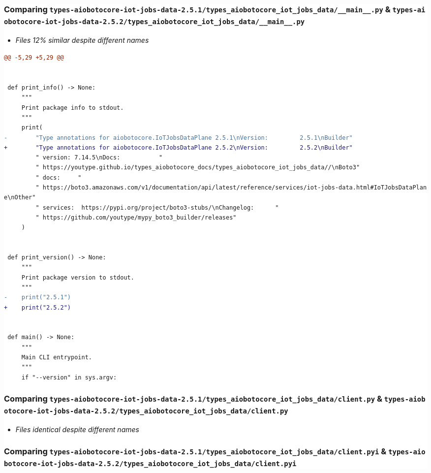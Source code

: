 ### Comparing `types-aiobotocore-iot-jobs-data-2.5.1/types_aiobotocore_iot_jobs_data/__main__.py` & `types-aiobotocore-iot-jobs-data-2.5.2/types_aiobotocore_iot_jobs_data/__main__.py`

 * *Files 12% similar despite different names*

```diff
@@ -5,29 +5,29 @@
 
 
 def print_info() -> None:
     """
     Print package info to stdout.
     """
     print(
-        "Type annotations for aiobotocore.IoTJobsDataPlane 2.5.1\nVersion:         2.5.1\nBuilder"
+        "Type annotations for aiobotocore.IoTJobsDataPlane 2.5.2\nVersion:         2.5.2\nBuilder"
         " version: 7.14.5\nDocs:           "
         " https://youtype.github.io/types_aiobotocore_docs/types_aiobotocore_iot_jobs_data//\nBoto3"
         " docs:     "
         " https://boto3.amazonaws.com/v1/documentation/api/latest/reference/services/iot-jobs-data.html#IoTJobsDataPlane\nOther"
         " services:  https://pypi.org/project/boto3-stubs/\nChangelog:      "
         " https://github.com/youtype/mypy_boto3_builder/releases"
     )
 
 
 def print_version() -> None:
     """
     Print package version to stdout.
     """
-    print("2.5.1")
+    print("2.5.2")
 
 
 def main() -> None:
     """
     Main CLI entrypoint.
     """
     if "--version" in sys.argv:
```

### Comparing `types-aiobotocore-iot-jobs-data-2.5.1/types_aiobotocore_iot_jobs_data/client.py` & `types-aiobotocore-iot-jobs-data-2.5.2/types_aiobotocore_iot_jobs_data/client.py`

 * *Files identical despite different names*

### Comparing `types-aiobotocore-iot-jobs-data-2.5.1/types_aiobotocore_iot_jobs_data/client.pyi` & `types-aiobotocore-iot-jobs-data-2.5.2/types_aiobotocore_iot_jobs_data/client.pyi`
